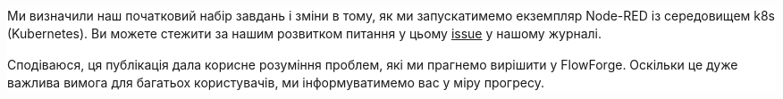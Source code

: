 Ми визначили наш початковий набір завдань і зміни в тому, як ми запускатимемо екземпляр Node-RED із середовищем k8s (Kubernetes). Ви можете стежити за нашим розвитком питання у цьому [issue](https://github.com/flowforge/flowforge/issues/2156) у нашому журналі.

Сподіваюся, ця публікація дала корисне розуміння проблем, які ми прагнемо вирішити у FlowForge. Оскільки це дуже важлива вимога для багатьох користувачів, ми інформуватимемо вас у міру прогресу.